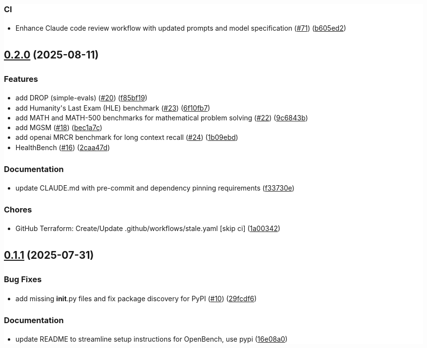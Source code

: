 
### CI

* Enhance Claude code review workflow with updated prompts and model specification ([#71](https://github.com/groq/openbench/issues/71)) ([b605ed2](https://github.com/groq/openbench/commit/b605ed20528e8ddaa2da9107ef1808e46f0d91d1))

## [0.2.0](https://github.com/groq/openbench/compare/v0.1.1...v0.2.0) (2025-08-11)


### Features

* add DROP (simple-evals) ([#20](https://github.com/groq/openbench/issues/20)) ([f85bf19](https://github.com/groq/openbench/commit/f85bf194971f4a37b917d4d6ec6dfa31a1c3954c))
* add Humanity's Last Exam (HLE) benchmark ([#23](https://github.com/groq/openbench/issues/23)) ([6f10fb7](https://github.com/groq/openbench/commit/6f10fb71d6c8cabe8cddbb23bc0c979f8fb7234b))
* add MATH and MATH-500 benchmarks for mathematical problem solving ([#22](https://github.com/groq/openbench/issues/22)) ([9c6843b](https://github.com/groq/openbench/commit/9c6843babdfcbb85162cb88e71e3d2c71beeba5b))
* add MGSM ([#18](https://github.com/groq/openbench/issues/18)) ([bec1a7c](https://github.com/groq/openbench/commit/bec1a7c732912b235941e3cedfa1ff4f9092be0f))
* add openai MRCR benchmark for long context recall ([#24](https://github.com/groq/openbench/issues/24)) ([1b09ebd](https://github.com/groq/openbench/commit/1b09ebd13e765652ec1b6e8756599a28d9544224))
* HealthBench ([#16](https://github.com/groq/openbench/issues/16)) ([2caa47d](https://github.com/groq/openbench/commit/2caa47dad56faeaede219a41a0555d2887f782bc))


### Documentation

* update CLAUDE.md with pre-commit and dependency pinning requirements ([f33730e](https://github.com/groq/openbench/commit/f33730e570d55a2da171f0e44a0382bef749421e))


### Chores

* GitHub Terraform: Create/Update .github/workflows/stale.yaml [skip ci] ([1a00342](https://github.com/groq/openbench/commit/1a00342abde5d93dab3748157493a45dbf6a62b6))

## [0.1.1](https://github.com/groq/openbench/compare/v0.1.0...v0.1.1) (2025-07-31)


### Bug Fixes

* add missing __init__.py files and fix package discovery for PyPI ([#10](https://github.com/groq/openbench/issues/10)) ([29fcdf6](https://github.com/groq/openbench/commit/29fcdf6fefa48fcf480db1f84cf5845f7f7758ce))


### Documentation

* update README to streamline setup instructions for OpenBench, use pypi ([16e08a0](https://github.com/groq/openbench/commit/16e08a091b6fcc56422df21d1352bcc88481f175))

